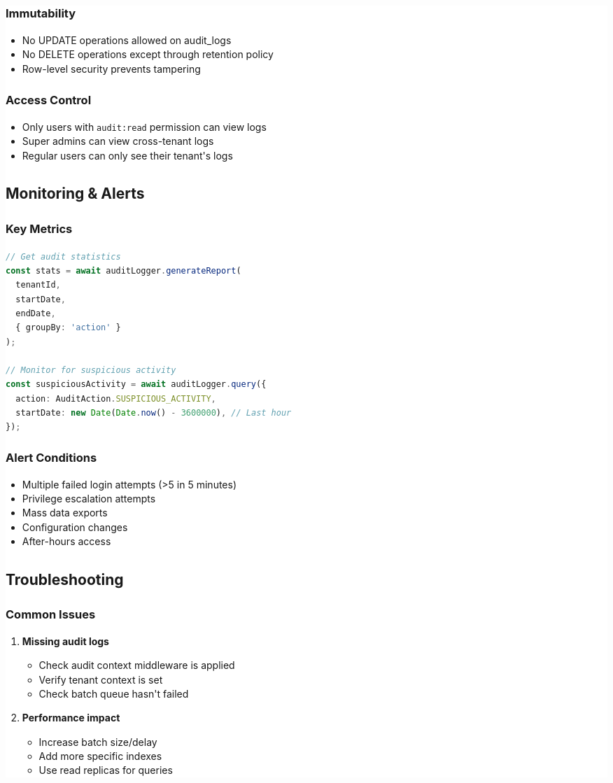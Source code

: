 ### Immutability
- No UPDATE operations allowed on audit_logs
- No DELETE operations except through retention policy
- Row-level security prevents tampering

### Access Control
- Only users with `audit:read` permission can view logs
- Super admins can view cross-tenant logs
- Regular users can only see their tenant's logs

## Monitoring & Alerts

### Key Metrics
```typescript
// Get audit statistics
const stats = await auditLogger.generateReport(
  tenantId,
  startDate,
  endDate,
  { groupBy: 'action' }
);

// Monitor for suspicious activity
const suspiciousActivity = await auditLogger.query({
  action: AuditAction.SUSPICIOUS_ACTIVITY,
  startDate: new Date(Date.now() - 3600000), // Last hour
});
```

### Alert Conditions
- Multiple failed login attempts (>5 in 5 minutes)
- Privilege escalation attempts
- Mass data exports
- Configuration changes
- After-hours access

## Troubleshooting

### Common Issues

1. **Missing audit logs**
   - Check audit context middleware is applied
   - Verify tenant context is set
   - Check batch queue hasn't failed

2. **Performance impact**
   - Increase batch size/delay
   - Add more specific indexes
   - Use read replicas for queries

